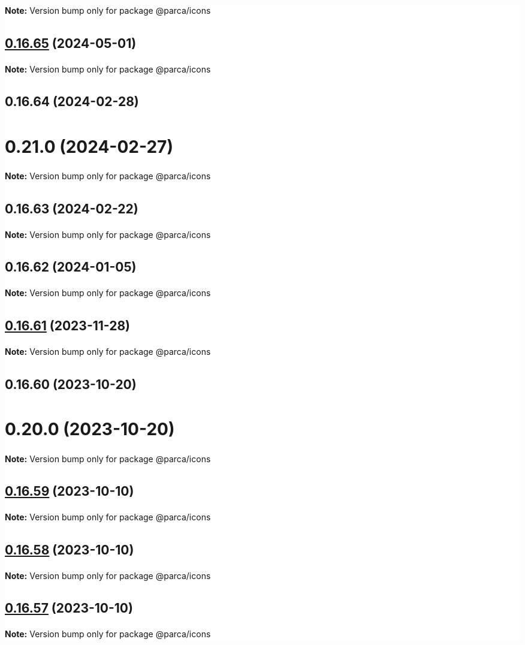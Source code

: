 **Note:** Version bump only for package @parca/icons

## [0.16.65](https://github.com/parca-dev/parca/compare/@parca/icons@0.16.64...@parca/icons@0.16.65) (2024-05-01)

**Note:** Version bump only for package @parca/icons

## 0.16.64 (2024-02-28)

# 0.21.0 (2024-02-27)

**Note:** Version bump only for package @parca/icons

## 0.16.63 (2024-02-22)

**Note:** Version bump only for package @parca/icons

## 0.16.62 (2024-01-05)

**Note:** Version bump only for package @parca/icons

## [0.16.61](https://github.com/parca-dev/parca/compare/@parca/icons@0.16.60...@parca/icons@0.16.61) (2023-11-28)

**Note:** Version bump only for package @parca/icons

## 0.16.60 (2023-10-20)

# 0.20.0 (2023-10-20)

**Note:** Version bump only for package @parca/icons

## [0.16.59](https://github.com/parca-dev/parca/compare/@parca/icons@0.16.58...@parca/icons@0.16.59) (2023-10-10)

**Note:** Version bump only for package @parca/icons

## [0.16.58](https://github.com/parca-dev/parca/compare/@parca/icons@0.16.57...@parca/icons@0.16.58) (2023-10-10)

**Note:** Version bump only for package @parca/icons

## [0.16.57](https://github.com/parca-dev/parca/compare/@parca/icons@0.16.56...@parca/icons@0.16.57) (2023-10-10)

**Note:** Version bump only for package @parca/icons
